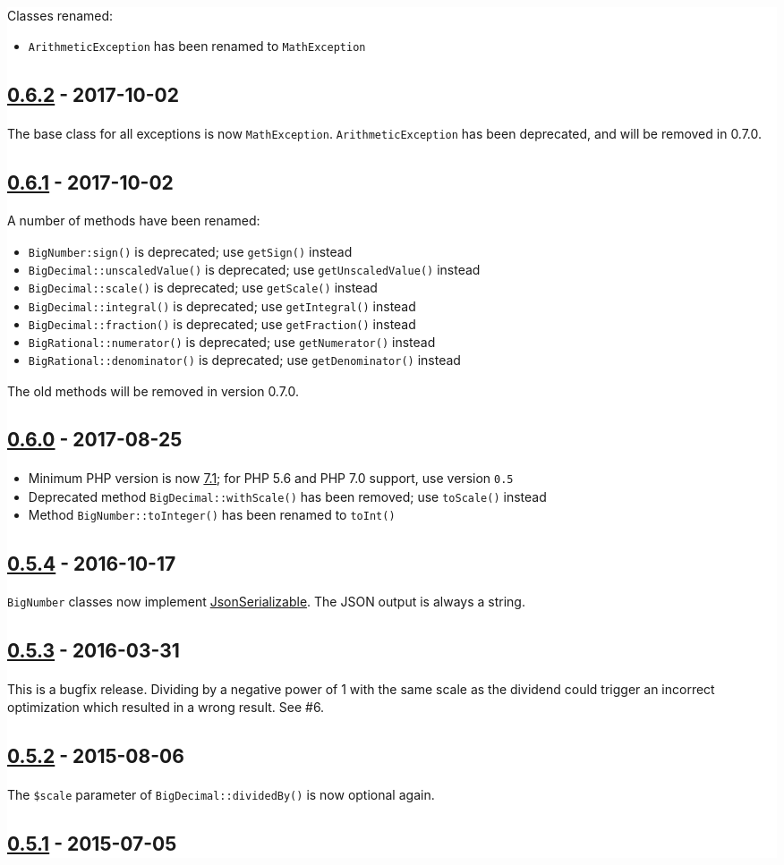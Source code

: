 Classes renamed:

-   `ArithmeticException` has been renamed to `MathException`

## [0.6.2](https://github.com/brick/math/releases/tag/0.6.2) - 2017-10-02

The base class for all exceptions is now `MathException`.
`ArithmeticException` has been deprecated, and will be removed in 0.7.0.

## [0.6.1](https://github.com/brick/math/releases/tag/0.6.1) - 2017-10-02

A number of methods have been renamed:

-   `BigNumber:sign()` is deprecated; use `getSign()` instead
-   `BigDecimal::unscaledValue()` is deprecated; use `getUnscaledValue()` instead
-   `BigDecimal::scale()` is deprecated; use `getScale()` instead
-   `BigDecimal::integral()` is deprecated; use `getIntegral()` instead
-   `BigDecimal::fraction()` is deprecated; use `getFraction()` instead
-   `BigRational::numerator()` is deprecated; use `getNumerator()` instead
-   `BigRational::denominator()` is deprecated; use `getDenominator()` instead

The old methods will be removed in version 0.7.0.

## [0.6.0](https://github.com/brick/math/releases/tag/0.6.0) - 2017-08-25

-   Minimum PHP version is now [7.1](https://gophp71.org/); for PHP 5.6 and PHP 7.0 support, use version `0.5`
-   Deprecated method `BigDecimal::withScale()` has been removed; use `toScale()` instead
-   Method `BigNumber::toInteger()` has been renamed to `toInt()`

## [0.5.4](https://github.com/brick/math/releases/tag/0.5.4) - 2016-10-17

`BigNumber` classes now implement [JsonSerializable](http://php.net/manual/en/class.jsonserializable.php).
The JSON output is always a string.

## [0.5.3](https://github.com/brick/math/releases/tag/0.5.3) - 2016-03-31

This is a bugfix release. Dividing by a negative power of 1 with the same scale as the dividend could trigger an incorrect optimization which resulted in a wrong result. See #6.

## [0.5.2](https://github.com/brick/math/releases/tag/0.5.2) - 2015-08-06

The `$scale` parameter of `BigDecimal::dividedBy()` is now optional again.

## [0.5.1](https://github.com/brick/math/releases/tag/0.5.1) - 2015-07-05
